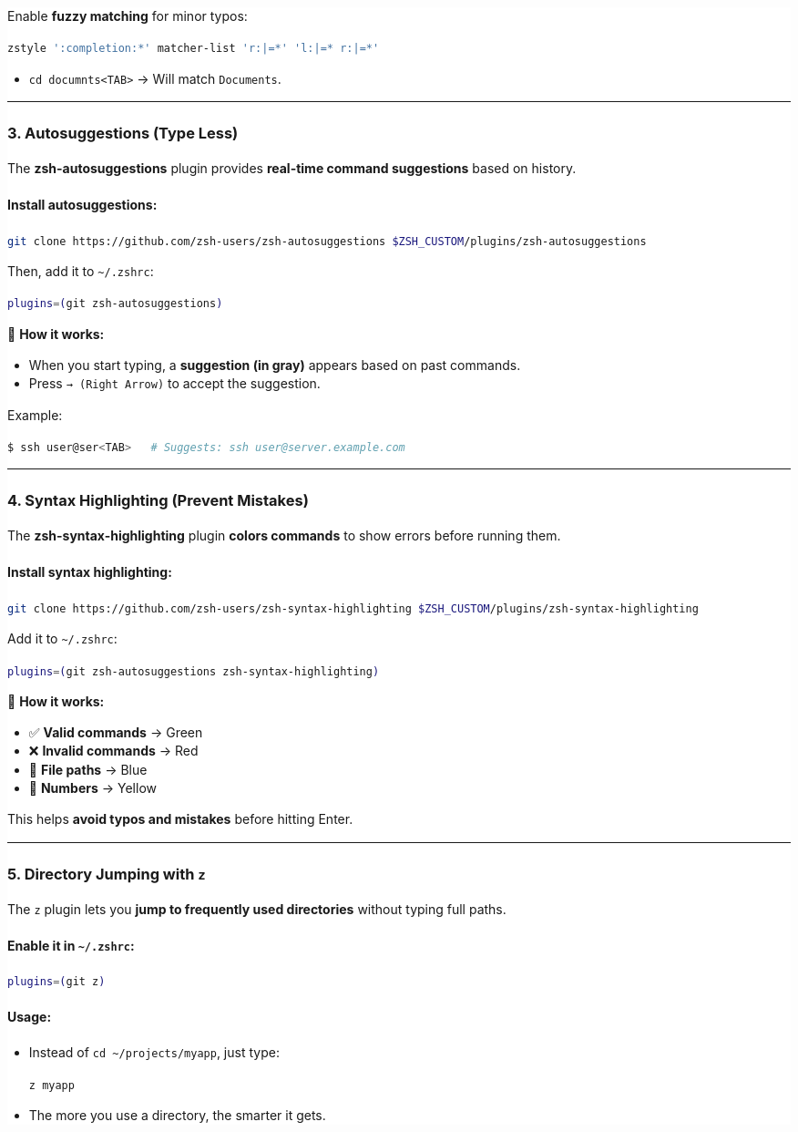 Enable **fuzzy matching** for minor typos:
```sh
zstyle ':completion:*' matcher-list 'r:|=*' 'l:|=* r:|=*'
```
- `cd documnts<TAB>` → Will match `Documents`.

---

### **3. Autosuggestions (Type Less)**
The **zsh-autosuggestions** plugin provides **real-time command suggestions** based on history.

#### **Install autosuggestions:**
```sh
git clone https://github.com/zsh-users/zsh-autosuggestions $ZSH_CUSTOM/plugins/zsh-autosuggestions
```
Then, add it to `~/.zshrc`:
```sh
plugins=(git zsh-autosuggestions)
```

🔹 **How it works:**  
- When you start typing, a **suggestion (in gray)** appears based on past commands.
- Press `→ (Right Arrow)` to accept the suggestion.

Example:
```sh
$ ssh user@ser<TAB>   # Suggests: ssh user@server.example.com
```

---

### **4. Syntax Highlighting (Prevent Mistakes)**
The **zsh-syntax-highlighting** plugin **colors commands** to show errors before running them.

#### **Install syntax highlighting:**
```sh
git clone https://github.com/zsh-users/zsh-syntax-highlighting $ZSH_CUSTOM/plugins/zsh-syntax-highlighting
```
Add it to `~/.zshrc`:
```sh
plugins=(git zsh-autosuggestions zsh-syntax-highlighting)
```

🔹 **How it works:**
- ✅ **Valid commands** → Green
- ❌ **Invalid commands** → Red
- 📄 **File paths** → Blue
- 🔢 **Numbers** → Yellow

This helps **avoid typos and mistakes** before hitting Enter.

---

### **5. Directory Jumping with `z`**
The `z` plugin lets you **jump to frequently used directories** without typing full paths.

#### **Enable it in `~/.zshrc`:**
```sh
plugins=(git z)
```

#### **Usage:**
- Instead of `cd ~/projects/myapp`, just type:
  ```sh
  z myapp
  ```
- The more you use a directory, the smarter it gets.
